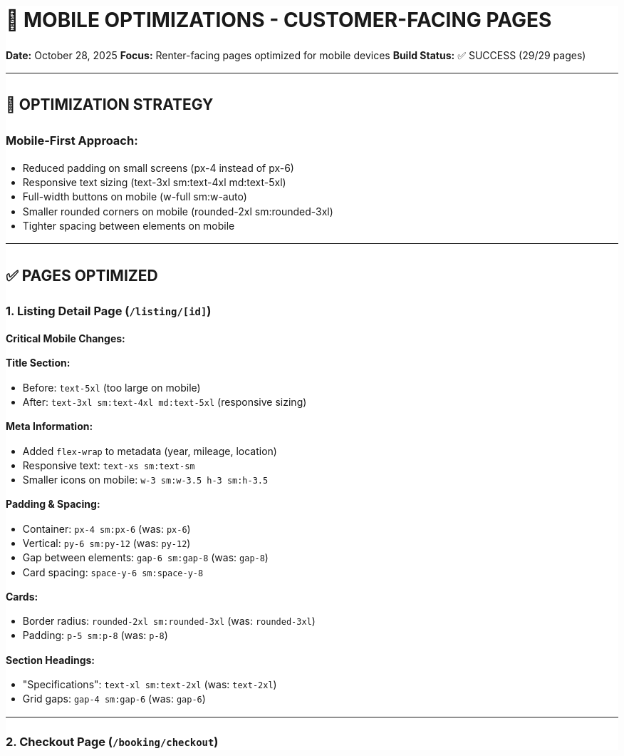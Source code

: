 # 📱 MOBILE OPTIMIZATIONS - CUSTOMER-FACING PAGES

**Date:** October 28, 2025
**Focus:** Renter-facing pages optimized for mobile devices
**Build Status:** ✅ SUCCESS (29/29 pages)

---

## 🎯 OPTIMIZATION STRATEGY

### Mobile-First Approach:
- Reduced padding on small screens (px-4 instead of px-6)
- Responsive text sizing (text-3xl sm:text-4xl md:text-5xl)
- Full-width buttons on mobile (w-full sm:w-auto)
- Smaller rounded corners on mobile (rounded-2xl sm:rounded-3xl)
- Tighter spacing between elements on mobile

---

## ✅ PAGES OPTIMIZED

### 1. Listing Detail Page (`/listing/[id]`)

**Critical Mobile Changes:**

**Title Section:**
- Before: `text-5xl` (too large on mobile)
- After: `text-3xl sm:text-4xl md:text-5xl` (responsive sizing)

**Meta Information:**
- Added `flex-wrap` to metadata (year, mileage, location)
- Responsive text: `text-xs sm:text-sm`
- Smaller icons on mobile: `w-3 sm:w-3.5 h-3 sm:h-3.5`

**Padding & Spacing:**
- Container: `px-4 sm:px-6` (was: `px-6`)
- Vertical: `py-6 sm:py-12` (was: `py-12`)
- Gap between elements: `gap-6 sm:gap-8` (was: `gap-8`)
- Card spacing: `space-y-6 sm:space-y-8`

**Cards:**
- Border radius: `rounded-2xl sm:rounded-3xl` (was: `rounded-3xl`)
- Padding: `p-5 sm:p-8` (was: `p-8`)

**Section Headings:**
- "Specifications": `text-xl sm:text-2xl` (was: `text-2xl`)
- Grid gaps: `gap-4 sm:gap-6` (was: `gap-6`)

---

### 2. Checkout Page (`/booking/checkout`)
